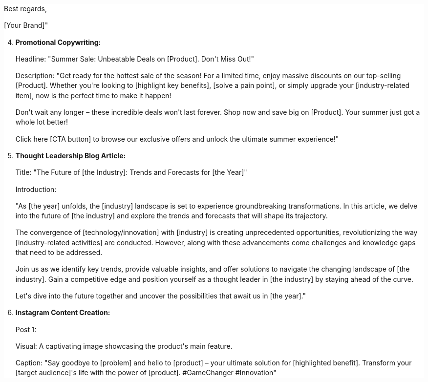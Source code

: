 
   Best regards,

   [Your Brand]"



4. **Promotional Copywriting:**

   Headline: "Summer Sale: Unbeatable Deals on [Product]. Don't Miss Out!"



   Description: "Get ready for the hottest sale of the season! For a limited time, enjoy massive discounts on our top-selling [Product]. Whether you're looking to [highlight key benefits], [solve a pain point], or simply upgrade your [industry-related item], now is the perfect time to make it happen!



   Don't wait any longer – these incredible deals won't last forever. Shop now and save big on [Product]. Your summer just got a whole lot better!



   Click here [CTA button] to browse our exclusive offers and unlock the ultimate summer experience!"



5. **Thought Leadership Blog Article:**

   Title: "The Future of [the Industry]: Trends and Forecasts for [the Year]"



   Introduction: 

   "As [the year] unfolds, the [industry] landscape is set to experience groundbreaking transformations. In this article, we delve into the future of [the industry] and explore the trends and forecasts that will shape its trajectory.



   The convergence of [technology/innovation] with [industry] is creating unprecedented opportunities, revolutionizing the way [industry-related activities] are conducted. However, along with these advancements come challenges and knowledge gaps that need to be addressed.



   Join us as we identify key trends, provide valuable insights, and offer solutions to navigate the changing landscape of [the industry]. Gain a competitive edge and position yourself as a thought leader in [the industry] by staying ahead of the curve.



   Let's dive into the future together and uncover the possibilities that await us in [the year]."



6. **Instagram Content Creation:**

   Post 1:

   Visual: A captivating image showcasing the product's main feature.

   Caption: "Say goodbye to [problem] and hello to [product] – your ultimate solution for [highlighted benefit]. Transform your [target audience]'s life with the power of [product]. #GameChanger #Innovation"

